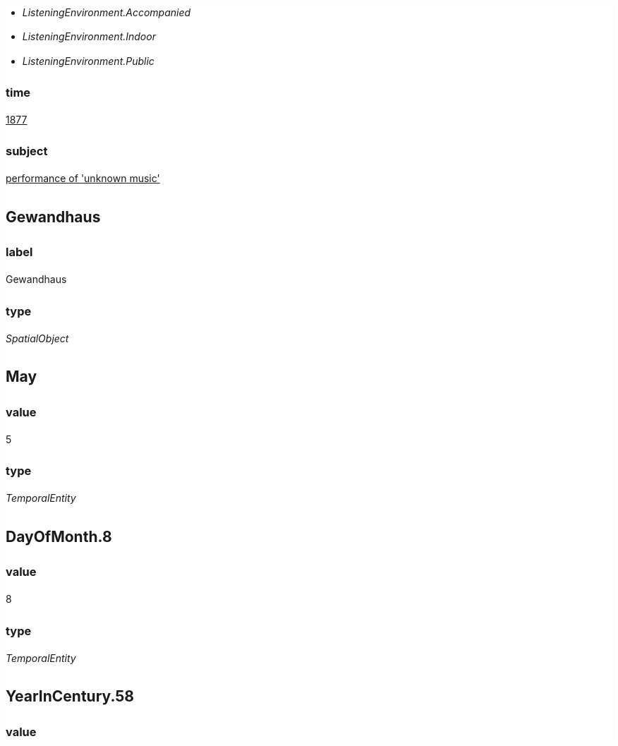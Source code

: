  - *ListeningEnvironment.Accompanied*

 - *ListeningEnvironment.Indoor*

 - *ListeningEnvironment.Public*

### time


[1877](#1877)

### subject


[performance of 'unknown music'](#performance-of-'unknown-music')

## Gewandhaus

### label


Gewandhaus

### type


*SpatialObject*

## May

### value


5

### type


*TemporalEntity*

## DayOfMonth.8

### value


8

### type


*TemporalEntity*

## YearInCentury.58

### value

